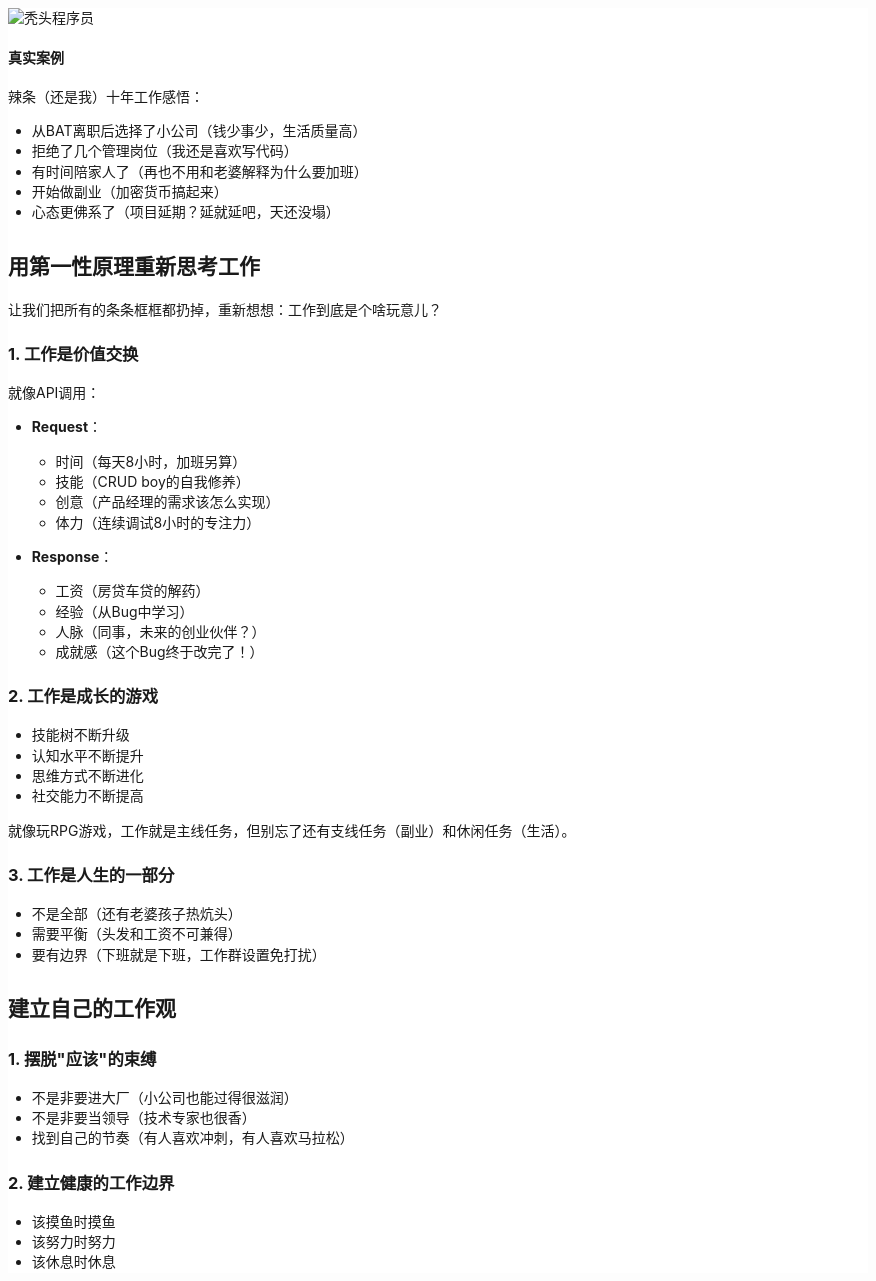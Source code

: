 ![秃头程序员](../assets/images/chapter1/balding-programmer.jpeg)

#### 真实案例
辣条（还是我）十年工作感悟：

- 从BAT离职后选择了小公司（钱少事少，生活质量高）
- 拒绝了几个管理岗位（我还是喜欢写代码）
- 有时间陪家人了（再也不用和老婆解释为什么要加班）
- 开始做副业（加密货币搞起来）
- 心态更佛系了（项目延期？延就延吧，天还没塌）

## 用第一性原理重新思考工作

让我们把所有的条条框框都扔掉，重新想想：工作到底是个啥玩意儿？

### 1. 工作是价值交换
就像API调用：

- **Request**：
  - 时间（每天8小时，加班另算）
  - 技能（CRUD boy的自我修养）
  - 创意（产品经理的需求该怎么实现）
  - 体力（连续调试8小时的专注力）
  
- **Response**：
  - 工资（房贷车贷的解药）
  - 经验（从Bug中学习）
  - 人脉（同事，未来的创业伙伴？）
  - 成就感（这个Bug终于改完了！）

### 2. 工作是成长的游戏
- 技能树不断升级
- 认知水平不断提升
- 思维方式不断进化
- 社交能力不断提高

就像玩RPG游戏，工作就是主线任务，但别忘了还有支线任务（副业）和休闲任务（生活）。

### 3. 工作是人生的一部分
- 不是全部（还有老婆孩子热炕头）
- 需要平衡（头发和工资不可兼得）
- 要有边界（下班就是下班，工作群设置免打扰）

## 建立自己的工作观

### 1. 摆脱"应该"的束缚
- 不是非要进大厂（小公司也能过得很滋润）
- 不是非要当领导（技术专家也很香）
- 找到自己的节奏（有人喜欢冲刺，有人喜欢马拉松）

### 2. 建立健康的工作边界
- 该摸鱼时摸鱼
- 该努力时努力
- 该休息时休息
